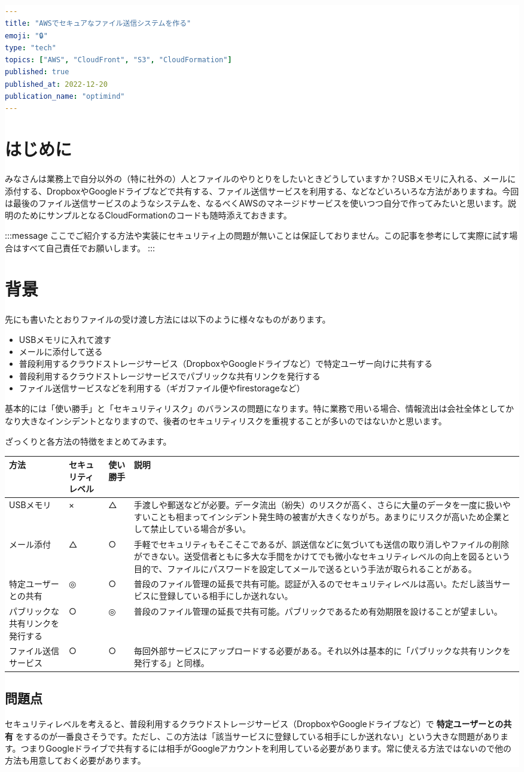 ```yaml
---
title: "AWSでセキュアなファイル送信システムを作る"
emoji: "🔒"
type: "tech"
topics: ["AWS", "CloudFront", "S3", "CloudFormation"]
published: true
published_at: 2022-12-20
publication_name: "optimind"
---
```


# はじめに

みなさんは業務上で自分以外の（特に社外の）人とファイルのやりとりをしたいときどうしていますか？USBメモリに入れる、メールに添付する、DropboxやGoogleドライブなどで共有する、ファイル送信サービスを利用する、などなどいろいろな方法がありますね。今回は最後のファイル送信サービスのようなシステムを、なるべくAWSのマネージドサービスを使いつつ自分で作ってみたいと思います。説明のためにサンプルとなるCloudFormationのコードも随時添えておきます。

:::message
ここでご紹介する方法や実装にセキュリティ上の問題が無いことは保証しておりません。この記事を参考にして実際に試す場合はすべて自己責任でお願いします。
:::


# 背景

先にも書いたとおりファイルの受け渡し方法には以下のように様々なものがあります。

- USBメモリに入れて渡す
- メールに添付して送る
- 普段利用するクラウドストレージサービス（DropboxやGoogleドライブなど）で特定ユーザー向けに共有する
- 普段利用するクラウドストレージサービスでパブリックな共有リンクを発行する
- ファイル送信サービスなどを利用する（ギガファイル便やfirestorageなど）

基本的には「使い勝手」と「セキュリティリスク」のバランスの問題になります。特に業務で用いる場合、情報流出は会社全体としてかなり大きなインシデントとなりますので、後者のセキュリティリスクを重視することが多いのではないかと思います。

ざっくりと各方法の特徴をまとめてみます。

|方法|セキュリティレベル|使い勝手|説明|
|:--|:--|:--|:--|
|USBメモリ|×|△|手渡しや郵送などが必要。データ流出（紛失）のリスクが高く、さらに大量のデータを一度に扱いやすいことも相まってインシデント発生時の被害が大きくなりがち。あまりにリスクが高いため企業として禁止している場合が多い。|
|メール添付|△|○|手軽でセキュリティもそこそこであるが、誤送信などに気づいても送信の取り消しやファイルの削除ができない。送受信者ともに多大な手間をかけてでも微小なセキュリティレベルの向上を図るという目的で、ファイルにパスワードを設定してメールで送るという手法が取られることがある。|
|特定ユーザーとの共有|◎|○|普段のファイル管理の延長で共有可能。認証が入るのでセキュリティレベルは高い。ただし該当サービスに登録している相手にしか送れない。|
|パブリックな共有リンクを発行する|○|◎|普段のファイル管理の延長で共有可能。パブリックであるため有効期限を設けることが望ましい。|
|ファイル送信サービス|○|○|毎回外部サービスにアップロードする必要がある。それ以外は基本的に「パブリックな共有リンクを発行する」と同様。|

## 問題点

セキュリティレベルを考えると、普段利用するクラウドストレージサービス（DropboxやGoogleドライブなど）で __特定ユーザーとの共有__ をするのが一番良さそうです。ただし、この方法は「該当サービスに登録している相手にしか送れない」という大きな問題があります。つまりGoogleドライブで共有するには相手がGoogleアカウントを利用している必要があります。常に使える方法ではないので他の方法も用意しておく必要があります。


[^1]: [AWS Lambdaでのデータ保護 | AWS Lambda](https://docs.aws.amazon.com/ja_jp/lambda/latest/dg/security-dataprotection.html)